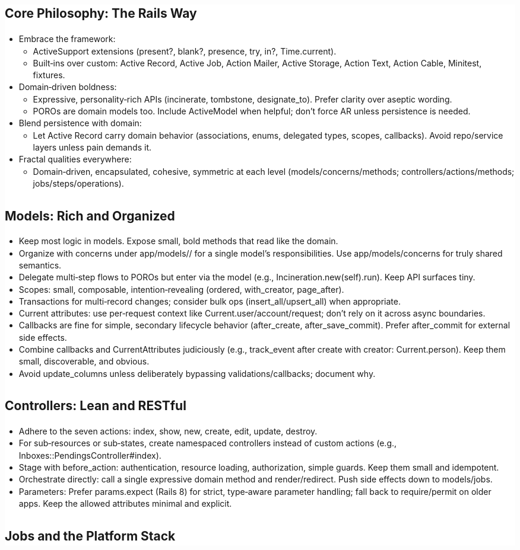 ## Core Philosophy: The Rails Way

- Embrace the framework:
  - ActiveSupport extensions (present?, blank?, presence, try, in?, Time.current).
  - Built‑ins over custom: Active Record, Active Job, Action Mailer, Active Storage, Action Text, Action Cable, Minitest, fixtures.
- Domain‑driven boldness:
  - Expressive, personality‑rich APIs (incinerate, tombstone, designate_to). Prefer clarity over aseptic wording.
  - POROs are domain models too. Include ActiveModel when helpful; don’t force AR unless persistence is needed.
- Blend persistence with domain:
  - Let Active Record carry domain behavior (associations, enums, delegated types, scopes, callbacks). Avoid repo/service layers unless pain demands it.
- Fractal qualities everywhere:
  - Domain‑driven, encapsulated, cohesive, symmetric at each level (models/concerns/methods; controllers/actions/methods; jobs/steps/operations).

## Models: Rich and Organized

- Keep most logic in models. Expose small, bold methods that read like the domain.
- Organize with concerns under app/models/<entity>/ for a single model’s responsibilities. Use app/models/concerns for truly shared semantics.
- Delegate multi‑step flows to POROs but enter via the model (e.g., Incineration.new(self).run). Keep API surfaces tiny.
- Scopes: small, composable, intention‑revealing (ordered, with_creator, page_after).
- Transactions for multi‑record changes; consider bulk ops (insert_all/upsert_all) when appropriate.
- Current attributes: use per‑request context like Current.user/account/request; don’t rely on it across async boundaries.
- Callbacks are fine for simple, secondary lifecycle behavior (after_create, after_save_commit). Prefer after_commit for external side effects.
- Combine callbacks and CurrentAttributes judiciously (e.g., track_event after create with creator: Current.person). Keep them small, discoverable, and obvious.
- Avoid update_columns unless deliberately bypassing validations/callbacks; document why.

## Controllers: Lean and RESTful

- Adhere to the seven actions: index, show, new, create, edit, update, destroy.
- For sub‑resources or sub‑states, create namespaced controllers instead of custom actions (e.g., Inboxes::PendingsController#index).
- Stage with before_action: authentication, resource loading, authorization, simple guards. Keep them small and idempotent.
- Orchestrate directly: call a single expressive domain method and render/redirect. Push side effects down to models/jobs.
- Parameters: Prefer params.expect (Rails 8) for strict, type‑aware parameter handling; fall back to require/permit on older apps. Keep the allowed attributes minimal and explicit.

## Jobs and the Platform Stack
